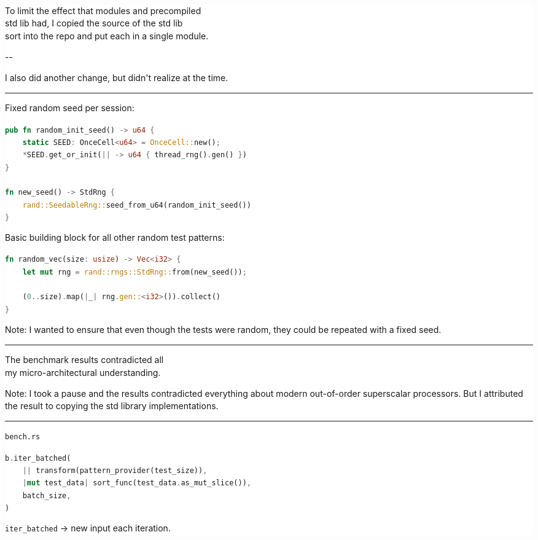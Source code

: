 To limit the effect that modules and precompiled  
std lib had, I copied the source of the std lib  
sort into the repo and put each in a single module.

--

I also did another change, but didn't realize at the time.


---

Fixed random seed per session:
```rust
pub fn random_init_seed() -> u64 {
    static SEED: OnceCell<u64> = OnceCell::new();
    *SEED.get_or_init(|| -> u64 { thread_rng().gen() })
}

fn new_seed() -> StdRng {
    rand::SeedableRng::seed_from_u64(random_init_seed())
}
```

Basic building block for all other random test patterns:

```rust
fn random_vec(size: usize) -> Vec<i32> {
    let mut rng = rand::rngs::StdRng::from(new_seed());

    (0..size).map(|_| rng.gen::<i32>()).collect()
}
```


Note: I wanted to ensure that even though the tests were random, they could be
repeated with a fixed seed.

---

The benchmark results contradicted all  
my micro-architectural understanding.

Note: I took a pause and the results contradicted everything about modern
out-of-order superscalar processors. But I attributed the result to copying the
std library implementations.

---

`bench.rs`

```rust
b.iter_batched(
    || transform(pattern_provider(test_size)),
    |mut test_data| sort_func(test_data.as_mut_slice()),
    batch_size,
)
```

`iter_batched` -> new input each iteration.
